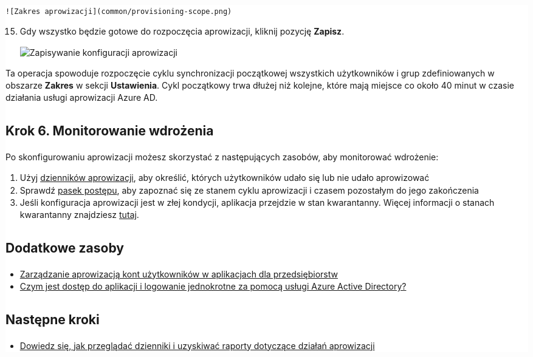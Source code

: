     ![Zakres aprowizacji](common/provisioning-scope.png)

15. Gdy wszystko będzie gotowe do rozpoczęcia aprowizacji, kliknij pozycję **Zapisz**.

    ![Zapisywanie konfiguracji aprowizacji](common/provisioning-configuration-save.png)

Ta operacja spowoduje rozpoczęcie cyklu synchronizacji początkowej wszystkich użytkowników i grup zdefiniowanych w obszarze **Zakres** w sekcji **Ustawienia**. Cykl początkowy trwa dłużej niż kolejne, które mają miejsce co około 40 minut w czasie działania usługi aprowizacji Azure AD. 

## <a name="step-6-monitor-your-deployment"></a>Krok 6. Monitorowanie wdrożenia
Po skonfigurowaniu aprowizacji możesz skorzystać z następujących zasobów, aby monitorować wdrożenie:

1. Użyj [dzienników aprowizacji](https://docs.microsoft.com/azure/active-directory/reports-monitoring/concept-provisioning-logs), aby określić, których użytkowników udało się lub nie udało aprowizować
2. Sprawdź [pasek postępu](https://docs.microsoft.com/azure/active-directory/app-provisioning/application-provisioning-when-will-provisioning-finish-specific-user), aby zapoznać się ze stanem cyklu aprowizacji i czasem pozostałym do jego zakończenia
3. Jeśli konfiguracja aprowizacji jest w złej kondycji, aplikacja przejdzie w stan kwarantanny. Więcej informacji o stanach kwarantanny znajdziesz [tutaj](https://docs.microsoft.com/azure/active-directory/manage-apps/application-provisioning-quarantine-status).  

## <a name="additional-resources"></a>Dodatkowe zasoby

* [Zarządzanie aprowizacją kont użytkowników w aplikacjach dla przedsiębiorstw](../manage-apps/configure-automatic-user-provisioning-portal.md)
* [Czym jest dostęp do aplikacji i logowanie jednokrotne za pomocą usługi Azure Active Directory?](../manage-apps/what-is-single-sign-on.md)

## <a name="next-steps"></a>Następne kroki

* [Dowiedz się, jak przeglądać dzienniki i uzyskiwać raporty dotyczące działań aprowizacji](../manage-apps/check-status-user-account-provisioning.md)
